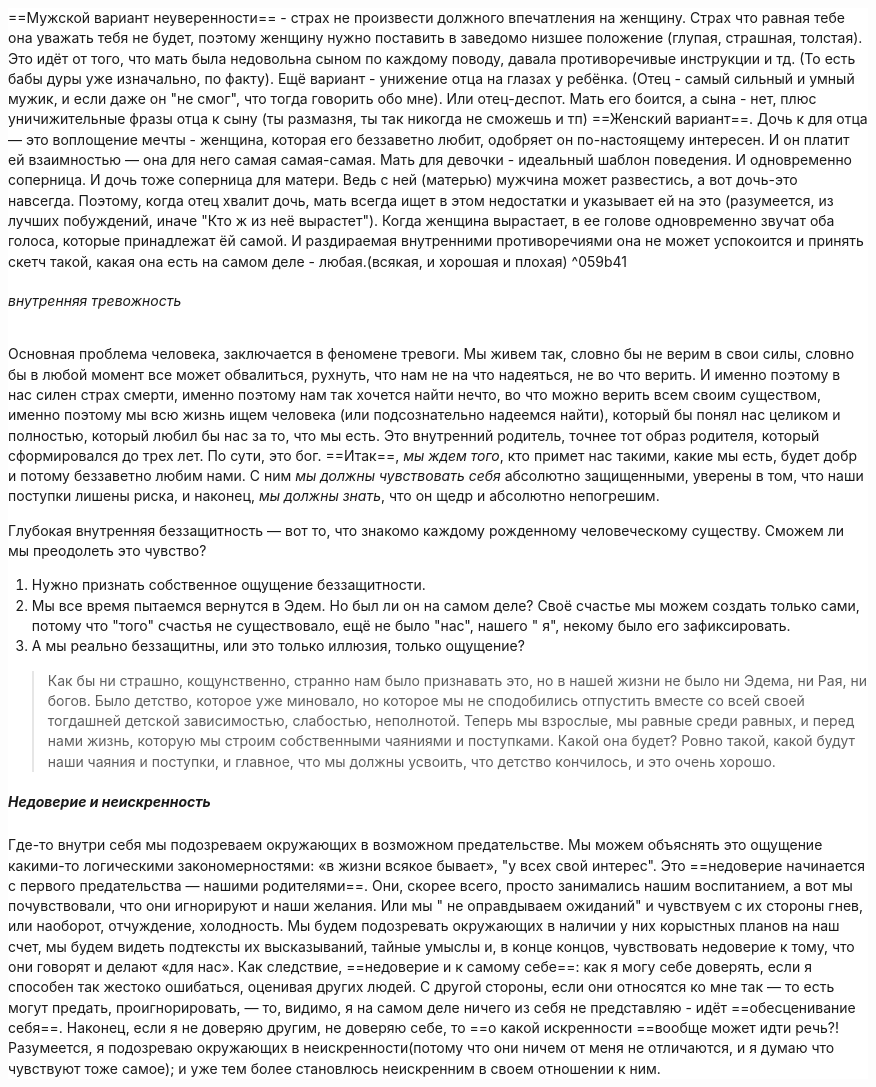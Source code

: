 ==Мужской вариант неуверенности== - страх не произвести должного впечатления на женщину. Страх что равная тебе она уважать тебя не будет, поэтому женщину нужно поставить в заведомо низшее положение (глупая, страшная, толстая). Это идёт от того, что мать была недовольна сыном по каждому поводу, давала противоречивые инструкции и тд. (То есть бабы дуры уже изначально, по факту). Ещё вариант - унижение отца на глазах у ребёнка. (Отец - самый сильный и умный мужик, и если даже он "не смог", что тогда говорить обо мне). Или отец-деспот. Мать его боится, а сына - нет, плюс уничижительные фразы отца к сыну (ты размазня, ты так никогда не сможешь и тп)
==Женский вариант==. Дочь к для отца — это воплощение мечты - женщина, которая его беззаветно любит, одобряет он по-настоящему интересен. И он платит ей взаимностью — она для него самая самая-самая. Мать для девочки - идеальный шаблон поведения. И одновременно соперница. И дочь тоже соперница для матери. Ведь с ней (матерью) мужчина может развестись, а вот дочь-это навсегда. Поэтому, когда отец хвалит дочь, мать всегда ищет в этом недостатки и указывает ей на это (разумеется, из лучших побуждений, иначе "Кто ж из неё вырастет"). Когда женщина вырастает, в ее голове одновременно звучат оба голоса, которые принадлежат ёй самой. И раздираемая внутренними противоречиями она не может успокоится и принять скетч такой, какая она есть на самом деле - любая.(всякая, и хорошая и плохая) ^059b41

###### внутренняя тревожность
Основная проблема человека, заключается в феномене тревоги. Мы живем так, словно бы не верим в свои силы, словно бы в любой момент все может обвалиться, рухнуть, что нам не на что надеяться, не во что верить. И именно поэтому в нас силен страх смерти, именно поэтому нам так хочется найти нечто, во что можно верить всем своим существом, именно поэтому мы всю жизнь ищем человека (или подсознательно надеемся найти), который бы понял нас целиком и полностью, который любил бы нас за то, что мы есть. Это внутренний родитель, точнее тот образ родителя, который сформировался до трех лет. По сути, это бог. ==Итак==, *мы ждем того*, кто примет нас такими, какие мы есть, будет добр и потому беззаветно любим нами. С ним *мы должны чувствовать себя* абсолютно защищенными, уверены в том, что наши поступки лишены риска, и наконец, *мы должны знать*, что он щедр и абсолютно непогрешим.

Глубокая внутренняя беззащитность — вот то, что знакомо каждому рожденному человеческому существу. Сможем ли мы преодолеть это чувство?
1. Нужно признать собственное ощущение беззащитности.
2. Мы все время пытаемся вернутся в Эдем. Но был ли он на самом деле? Своё счастье мы можем создать только сами, потому что "того" счастья не существовало, ещё не было "нас", нашего " я", некому было его зафиксировать.
3. А мы реально беззащитны, или это только иллюзия, только ощущение?
>Как бы ни страшно, кощунственно, странно нам было признавать это, но в нашей жизни не было ни Эдема, ни Рая, ни богов. Было детство, которое уже миновало, но которое мы не сподобились отпустить вместе со всей своей тогдашней детской зависимостью, слабостью, неполнотой. Теперь мы взрослые, мы равные среди равных, и перед нами жизнь, которую мы строим собственными чаяниями и поступками. Какой она будет? Ровно такой, какой будут наши чаяния и поступки, и главное, что мы должны усвоить, что детство кончилось, и это очень хорошо.

##### Недоверие и неискренность
Где-то внутри себя мы подозреваем окружающих в возможном предательстве. Мы можем объяснять это ощущение какими-то логическими закономерностями: «в жизни всякое бывает», "у всех свой интерес". Это ==недоверие начинается с первого предательства — нашими родителями==. Они, скорее всего, просто занимались нашим воспитанием, а вот мы почувствовали, что они игнорируют и наши желания. Или мы " не оправдываем ожиданий" и чувствуем с их стороны гнев, или наоборот, отчуждение, холодность. Мы будем подозревать окружающих в наличии у них корыстных планов на наш счет, мы будем видеть подтексты их высказываний, тайные умыслы и, в конце концов, чувствовать недоверие к тому, что они говорят и делают «для нас». Как следствие, ==недоверие и к самому себе==: как я могу себе доверять, если я способен так жестоко ошибаться, оценивая других людей. С другой стороны, если они относятся ко мне так — то есть могут предать, проигнорировать, — то, видимо, я на самом деле ничего из себя не представляю - идёт ==обесценивание себя==. Наконец, если я не доверяю другим, не доверяю себе, то ==о какой искренности ==вообще может идти речь?! Разумеется, я подозреваю окружающих в неискренности(потому что они ничем от меня не отличаются, и я думаю что чувствуют тоже самое); и уже тем более становлюсь неискренним в своем отношении к ним.

